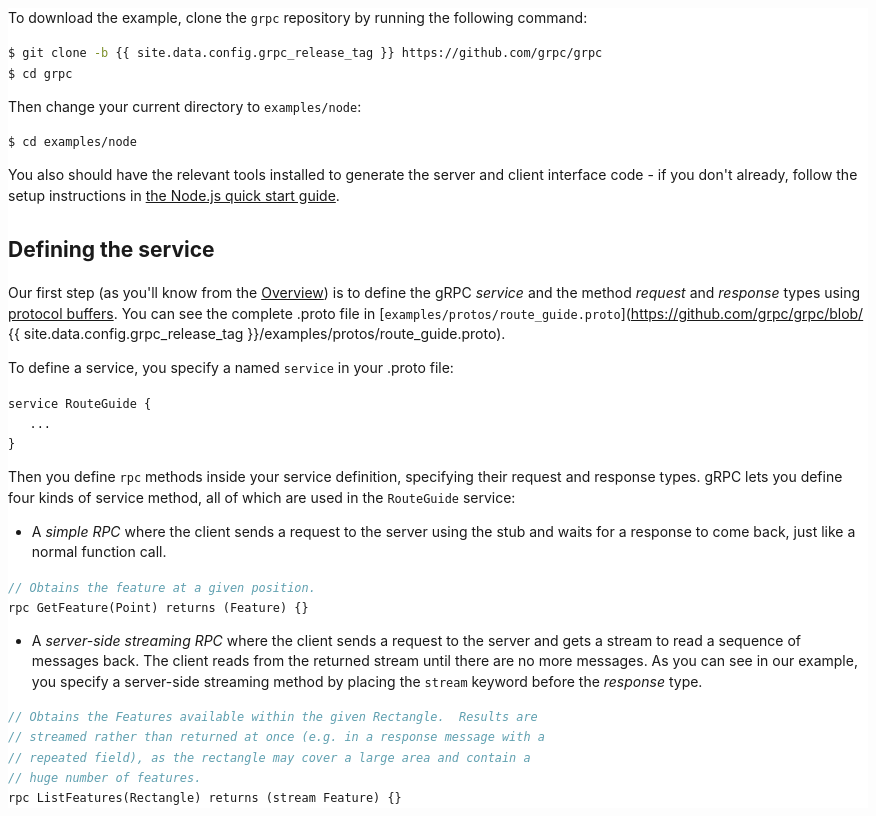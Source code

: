 To download the example, clone the `grpc` repository by running the following
command:

```sh
$ git clone -b {{ site.data.config.grpc_release_tag }} https://github.com/grpc/grpc
$ cd grpc
```

Then change your current directory to `examples/node`:

```sh
$ cd examples/node
```

You also should have the relevant tools installed to generate the server and
client interface code - if you don't already, follow the setup instructions in
[the Node.js quick start guide](/docs/quickstart/node.html).


## Defining the service

Our first step (as you'll know from the [Overview](/docs/index.html)) is to
define the gRPC *service* and the method *request* and *response* types using
[protocol
buffers](https://developers.google.com/protocol-buffers/docs/overview). You can
see the complete .proto file in
[`examples/protos/route_guide.proto`](https://github.com/grpc/grpc/blob/
{{ site.data.config.grpc_release_tag }}/examples/protos/route_guide.proto).

To define a service, you specify a named `service` in your .proto file:

```protobuf
service RouteGuide {
   ...
}
```

Then you define `rpc` methods inside your service definition, specifying their
request and response types. gRPC lets you define four kinds of service method,
all of which are used in the `RouteGuide` service:

- A *simple RPC* where the client sends a request to the server using the stub
  and waits for a response to come back, just like a normal function call.

```protobuf
// Obtains the feature at a given position.
rpc GetFeature(Point) returns (Feature) {}
```

- A *server-side streaming RPC* where the client sends a request to the server
  and gets a stream to read a sequence of messages back. The client reads from
  the returned stream until there are no more messages. As you can see in our
  example, you specify a server-side streaming method by placing the `stream`
  keyword before the *response* type.

```protobuf
// Obtains the Features available within the given Rectangle.  Results are
// streamed rather than returned at once (e.g. in a response message with a
// repeated field), as the rectangle may cover a large area and contain a
// huge number of features.
rpc ListFeatures(Rectangle) returns (stream Feature) {}
```
